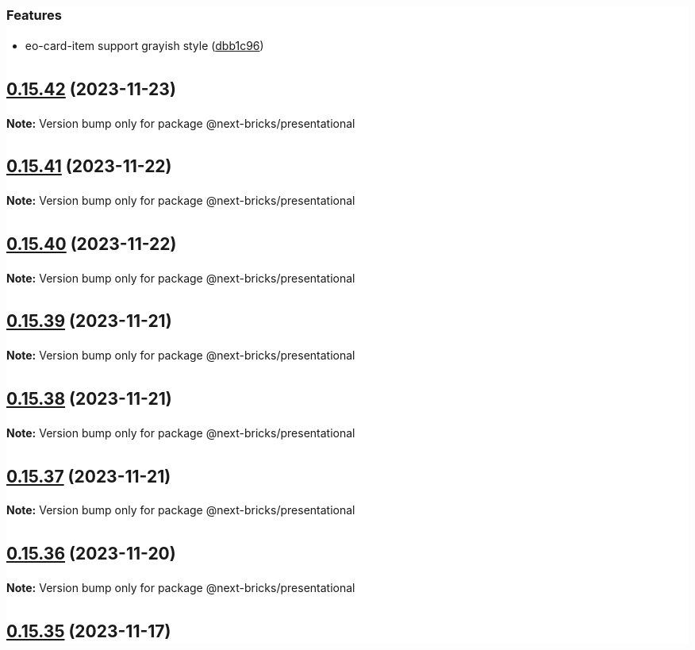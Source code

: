 ### Features

- eo-card-item support grayish style ([dbb1c96](https://github.com/easyops-cn/next-bricks/commit/dbb1c96262626822d0f0846ac8e7aee57379b075))

## [0.15.42](https://github.com/easyops-cn/next-bricks/compare/@next-bricks/presentational@0.15.41...@next-bricks/presentational@0.15.42) (2023-11-23)

**Note:** Version bump only for package @next-bricks/presentational

## [0.15.41](https://github.com/easyops-cn/next-bricks/compare/@next-bricks/presentational@0.15.40...@next-bricks/presentational@0.15.41) (2023-11-22)

**Note:** Version bump only for package @next-bricks/presentational

## [0.15.40](https://github.com/easyops-cn/next-bricks/compare/@next-bricks/presentational@0.15.39...@next-bricks/presentational@0.15.40) (2023-11-22)

**Note:** Version bump only for package @next-bricks/presentational

## [0.15.39](https://github.com/easyops-cn/next-bricks/compare/@next-bricks/presentational@0.15.38...@next-bricks/presentational@0.15.39) (2023-11-21)

**Note:** Version bump only for package @next-bricks/presentational

## [0.15.38](https://github.com/easyops-cn/next-bricks/compare/@next-bricks/presentational@0.15.37...@next-bricks/presentational@0.15.38) (2023-11-21)

**Note:** Version bump only for package @next-bricks/presentational

## [0.15.37](https://github.com/easyops-cn/next-bricks/compare/@next-bricks/presentational@0.15.36...@next-bricks/presentational@0.15.37) (2023-11-21)

**Note:** Version bump only for package @next-bricks/presentational

## [0.15.36](https://github.com/easyops-cn/next-bricks/compare/@next-bricks/presentational@0.15.35...@next-bricks/presentational@0.15.36) (2023-11-20)

**Note:** Version bump only for package @next-bricks/presentational

## [0.15.35](https://github.com/easyops-cn/next-bricks/compare/@next-bricks/presentational@0.15.34...@next-bricks/presentational@0.15.35) (2023-11-17)
